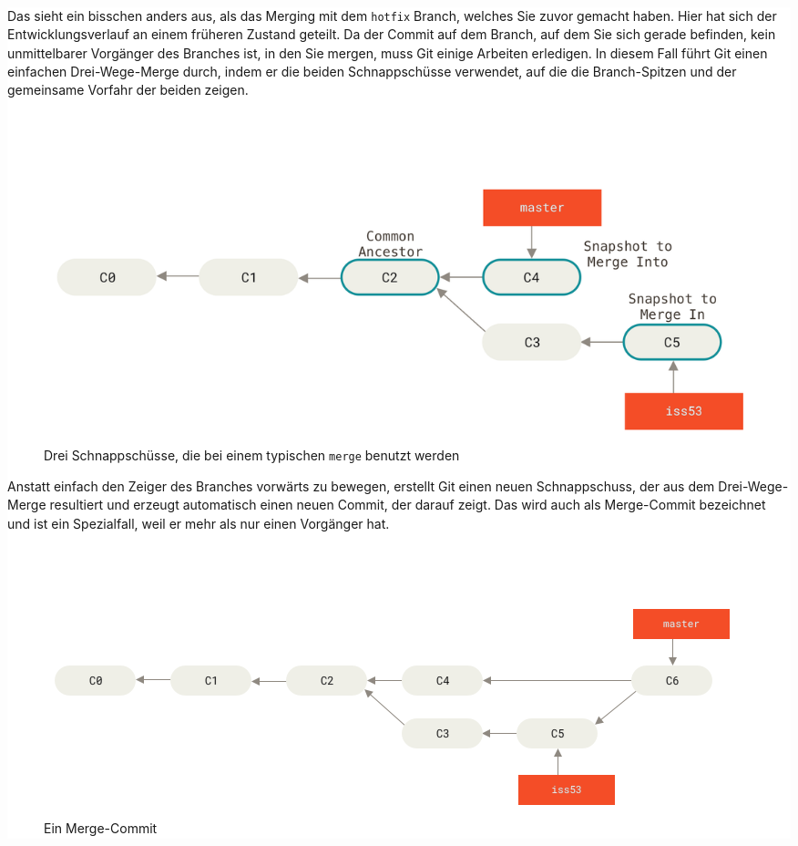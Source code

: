 Das sieht ein bisschen anders aus, als das Merging mit dem `hotfix`
Branch, welches Sie zuvor gemacht haben. Hier hat sich der
Entwicklungsverlauf an einem früheren Zustand geteilt. Da der Commit auf
dem Branch, auf dem Sie sich gerade befinden, kein unmittelbarer
Vorgänger des Branches ist, in den Sie mergen, muss Git einige Arbeiten
erledigen. In diesem Fall führt Git einen einfachen Drei-Wege-Merge
durch, indem er die beiden Schnappschüsse verwendet, auf die die
Branch-Spitzen und der gemeinsame Vorfahr der beiden zeigen.

<figure>
<img src="images/basic-merging-1.png" alt="Drei Schnappschüsse" />
<figcaption>Drei Schnappschüsse, die bei einem typischen
<code>merge</code> benutzt werden</figcaption>
</figure>

Anstatt einfach den Zeiger des Branches vorwärts zu bewegen, erstellt
Git einen neuen Schnappschuss, der aus dem Drei-Wege-Merge resultiert
und erzeugt automatisch einen neuen Commit, der darauf zeigt. Das wird
auch als Merge-Commit bezeichnet und ist ein Spezialfall, weil er mehr
als nur einen Vorgänger hat.

<figure>
<img src="images/basic-merging-2.png" alt="Ein Merge-Commit" />
<figcaption aria-hidden="true">Ein Merge-Commit</figcaption>
</figure>

